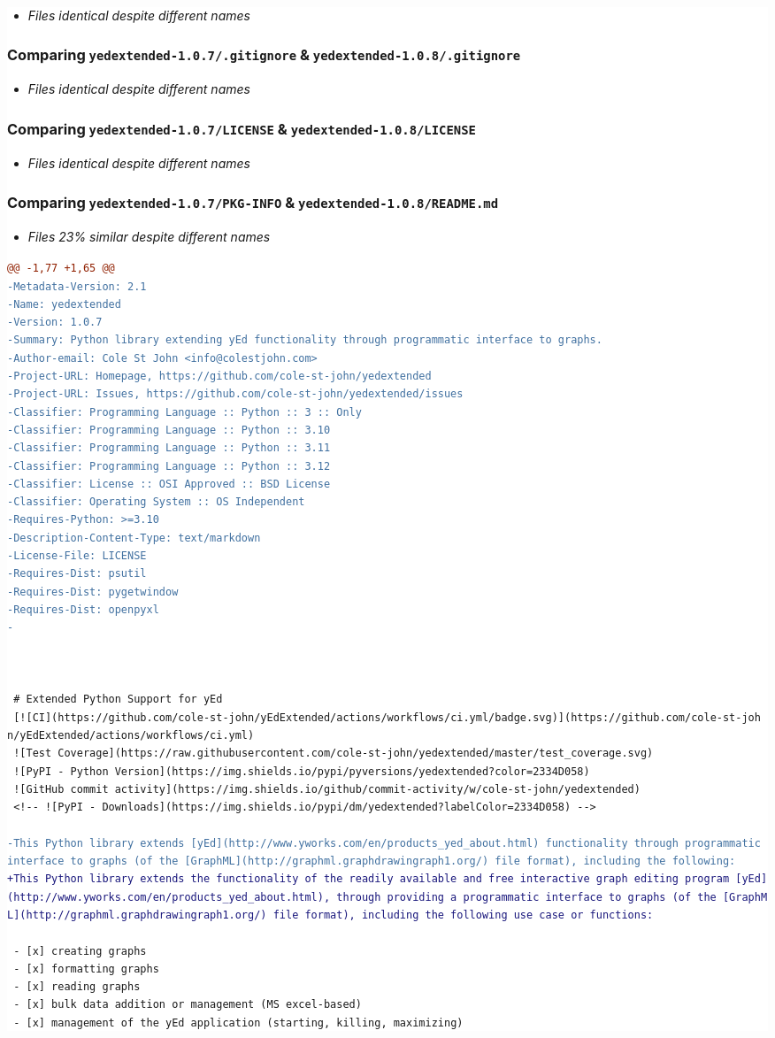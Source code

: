  * *Files identical despite different names*

### Comparing `yedextended-1.0.7/.gitignore` & `yedextended-1.0.8/.gitignore`

 * *Files identical despite different names*

### Comparing `yedextended-1.0.7/LICENSE` & `yedextended-1.0.8/LICENSE`

 * *Files identical despite different names*

### Comparing `yedextended-1.0.7/PKG-INFO` & `yedextended-1.0.8/README.md`

 * *Files 23% similar despite different names*

```diff
@@ -1,77 +1,65 @@
-Metadata-Version: 2.1
-Name: yedextended
-Version: 1.0.7
-Summary: Python library extending yEd functionality through programmatic interface to graphs.
-Author-email: Cole St John <info@colestjohn.com>
-Project-URL: Homepage, https://github.com/cole-st-john/yedextended
-Project-URL: Issues, https://github.com/cole-st-john/yedextended/issues
-Classifier: Programming Language :: Python :: 3 :: Only
-Classifier: Programming Language :: Python :: 3.10
-Classifier: Programming Language :: Python :: 3.11
-Classifier: Programming Language :: Python :: 3.12
-Classifier: License :: OSI Approved :: BSD License
-Classifier: Operating System :: OS Independent
-Requires-Python: >=3.10
-Description-Content-Type: text/markdown
-License-File: LICENSE
-Requires-Dist: psutil
-Requires-Dist: pygetwindow
-Requires-Dist: openpyxl
-
 
 
 
 # Extended Python Support for yEd 
 [![CI](https://github.com/cole-st-john/yEdExtended/actions/workflows/ci.yml/badge.svg)](https://github.com/cole-st-john/yEdExtended/actions/workflows/ci.yml)
 ![Test Coverage](https://raw.githubusercontent.com/cole-st-john/yedextended/master/test_coverage.svg)
 ![PyPI - Python Version](https://img.shields.io/pypi/pyversions/yedextended?color=2334D058)
 ![GitHub commit activity](https://img.shields.io/github/commit-activity/w/cole-st-john/yedextended)
 <!-- ![PyPI - Downloads](https://img.shields.io/pypi/dm/yedextended?labelColor=2334D058) -->
 
-This Python library extends [yEd](http://www.yworks.com/en/products_yed_about.html) functionality through programmatic interface to graphs (of the [GraphML](http://graphml.graphdrawingraph1.org/) file format), including the following:
+This Python library extends the functionality of the readily available and free interactive graph editing program [yEd](http://www.yworks.com/en/products_yed_about.html), through providing a programmatic interface to graphs (of the [GraphML](http://graphml.graphdrawingraph1.org/) file format), including the following use case or functions:
 
 - [x] creating graphs
 - [x] formatting graphs
 - [x] reading graphs
 - [x] bulk data addition or management (MS excel-based)
 - [x] management of the yEd application (starting, killing, maximizing)
```